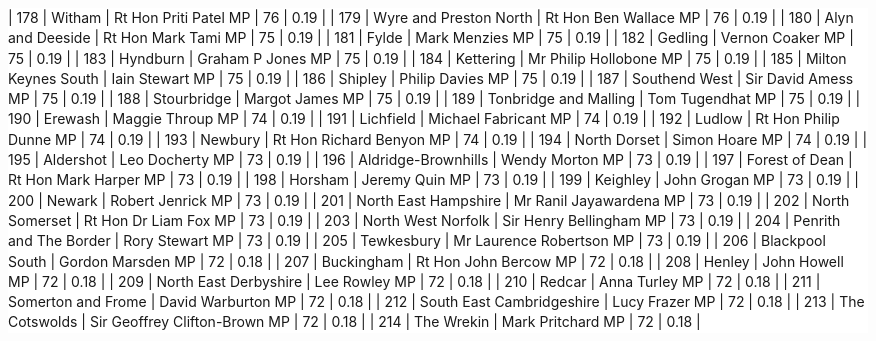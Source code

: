 | 178 | Witham | Rt Hon Priti Patel MP | 76 | 0.19 |
| 179 | Wyre and Preston North | Rt Hon Ben Wallace MP | 76 | 0.19 |
| 180 | Alyn and Deeside | Rt Hon Mark Tami MP | 75 | 0.19 |
| 181 | Fylde | Mark Menzies MP | 75 | 0.19 |
| 182 | Gedling | Vernon Coaker MP | 75 | 0.19 |
| 183 | Hyndburn | Graham P Jones MP | 75 | 0.19 |
| 184 | Kettering | Mr Philip Hollobone MP | 75 | 0.19 |
| 185 | Milton Keynes South | Iain Stewart MP | 75 | 0.19 |
| 186 | Shipley | Philip Davies MP | 75 | 0.19 |
| 187 | Southend West | Sir David Amess MP | 75 | 0.19 |
| 188 | Stourbridge | Margot James MP | 75 | 0.19 |
| 189 | Tonbridge and Malling | Tom Tugendhat MP | 75 | 0.19 |
| 190 | Erewash | Maggie Throup MP | 74 | 0.19 |
| 191 | Lichfield | Michael Fabricant MP | 74 | 0.19 |
| 192 | Ludlow | Rt Hon Philip Dunne MP | 74 | 0.19 |
| 193 | Newbury | Rt Hon Richard Benyon MP | 74 | 0.19 |
| 194 | North Dorset | Simon Hoare MP | 74 | 0.19 |
| 195 | Aldershot | Leo Docherty MP | 73 | 0.19 |
| 196 | Aldridge-Brownhills | Wendy Morton MP | 73 | 0.19 |
| 197 | Forest of Dean | Rt Hon Mark Harper MP | 73 | 0.19 |
| 198 | Horsham | Jeremy Quin MP | 73 | 0.19 |
| 199 | Keighley | John Grogan MP | 73 | 0.19 |
| 200 | Newark | Robert Jenrick MP | 73 | 0.19 |
| 201 | North East Hampshire | Mr Ranil Jayawardena MP | 73 | 0.19 |
| 202 | North Somerset | Rt Hon Dr Liam Fox MP | 73 | 0.19 |
| 203 | North West Norfolk | Sir Henry Bellingham MP | 73 | 0.19 |
| 204 | Penrith and The Border | Rory Stewart MP | 73 | 0.19 |
| 205 | Tewkesbury | Mr Laurence Robertson MP | 73 | 0.19 |
| 206 | Blackpool South | Gordon Marsden MP | 72 | 0.18 |
| 207 | Buckingham | Rt Hon John Bercow MP | 72 | 0.18 |
| 208 | Henley | John Howell MP | 72 | 0.18 |
| 209 | North East Derbyshire | Lee Rowley MP | 72 | 0.18 |
| 210 | Redcar | Anna Turley MP | 72 | 0.18 |
| 211 | Somerton and Frome | David Warburton MP | 72 | 0.18 |
| 212 | South East Cambridgeshire | Lucy Frazer MP | 72 | 0.18 |
| 213 | The Cotswolds | Sir Geoffrey Clifton-Brown MP | 72 | 0.18 |
| 214 | The Wrekin | Mark Pritchard MP | 72 | 0.18 |